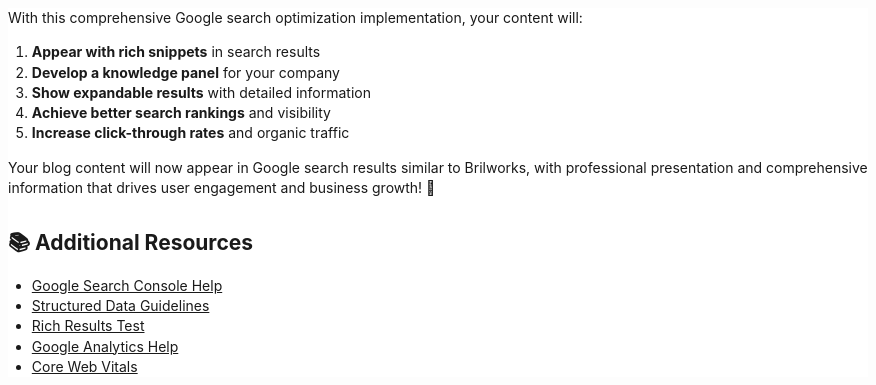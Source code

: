 With this comprehensive Google search optimization implementation, your content will:

1. **Appear with rich snippets** in search results
2. **Develop a knowledge panel** for your company
3. **Show expandable results** with detailed information
4. **Achieve better search rankings** and visibility
5. **Increase click-through rates** and organic traffic

Your blog content will now appear in Google search results similar to Brilworks, with professional presentation and comprehensive information that drives user engagement and business growth! 🚀

## 📚 Additional Resources

- [Google Search Console Help](https://support.google.com/webmasters/)
- [Structured Data Guidelines](https://developers.google.com/search/docs/advanced/structured-data/intro-structured-data)
- [Rich Results Test](https://search.google.com/test/rich-results)
- [Google Analytics Help](https://support.google.com/analytics/)
- [Core Web Vitals](https://web.dev/vitals/)
